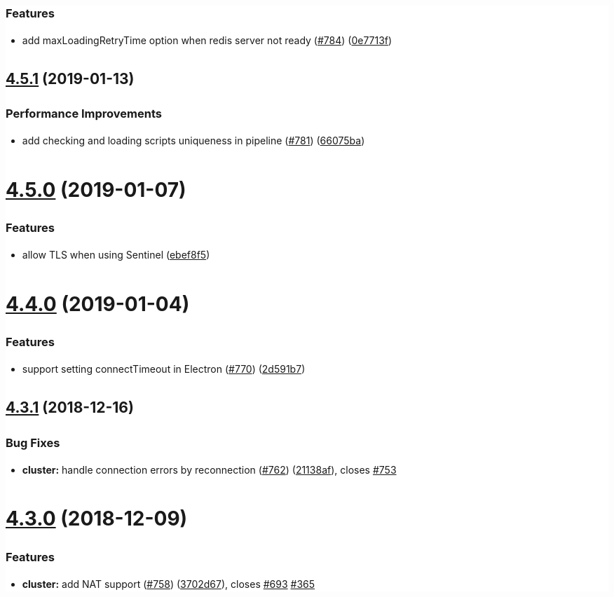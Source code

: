
### Features

* add maxLoadingRetryTime option when redis server not ready ([#784](https://github.com/luin/ioredis/issues/784)) ([0e7713f](https://github.com/luin/ioredis/commit/0e7713f))

## [4.5.1](https://github.com/luin/ioredis/compare/v4.5.0...v4.5.1) (2019-01-13)


### Performance Improvements

* add checking and loading scripts uniqueness in pipeline ([#781](https://github.com/luin/ioredis/issues/781)) ([66075ba](https://github.com/luin/ioredis/commit/66075ba))

# [4.5.0](https://github.com/luin/ioredis/compare/v4.4.0...v4.5.0) (2019-01-07)


### Features

* allow TLS when using Sentinel ([ebef8f5](https://github.com/luin/ioredis/commit/ebef8f5))

# [4.4.0](https://github.com/luin/ioredis/compare/v4.3.1...v4.4.0) (2019-01-04)


### Features

* support setting connectTimeout in Electron ([#770](https://github.com/luin/ioredis/issues/770)) ([2d591b7](https://github.com/luin/ioredis/commit/2d591b7))

## [4.3.1](https://github.com/luin/ioredis/compare/v4.3.0...v4.3.1) (2018-12-16)


### Bug Fixes

* **cluster:** handle connection errors by reconnection ([#762](https://github.com/luin/ioredis/issues/762)) ([21138af](https://github.com/luin/ioredis/commit/21138af)), closes [#753](https://github.com/luin/ioredis/issues/753)

# [4.3.0](https://github.com/luin/ioredis/compare/v4.2.3...v4.3.0) (2018-12-09)


### Features

* **cluster:** add NAT support ([#758](https://github.com/luin/ioredis/issues/758)) ([3702d67](https://github.com/luin/ioredis/commit/3702d67)), closes [#693](https://github.com/luin/ioredis/issues/693) [#365](https://github.com/luin/ioredis/issues/365)

